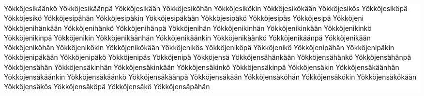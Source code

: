 Yökköjesikäänkö
Yökköjesikäänpä
Yökköjesikään
Yökköjesiköhän
Yökköjesikökin
Yökköjesikökään
Yökköjesikös
Yökköjesiköpä
Yökköjesikö
Yökköjesipähän
Yökköjesipäkin
Yökköjesipäkään
Yökköjesipäkö
Yökköjesipäs
Yökköjesipä
Yökköjeni
Yökköjenihänkään
Yökköjenihänkö
Yökköjenihänpä
Yökköjenihän
Yökköjenikinhän
Yökköjenikinkään
Yökköjenikinkö
Yökköjenikinpä
Yökköjenikin
Yökköjenikäänhän
Yökköjenikäänkin
Yökköjenikäänkö
Yökköjenikäänpä
Yökköjenikään
Yökköjeniköhän
Yökköjenikökin
Yökköjenikökään
Yökköjenikös
Yökköjeniköpä
Yökköjenikö
Yökköjenipähän
Yökköjenipäkin
Yökköjenipäkään
Yökköjenipäkö
Yökköjenipäs
Yökköjenipä
Yökköjensä
Yökköjensähänkään
Yökköjensähänkö
Yökköjensähänpä
Yökköjensähän
Yökköjensäkinhän
Yökköjensäkinkään
Yökköjensäkinkö
Yökköjensäkinpä
Yökköjensäkin
Yökköjensäkäänhän
Yökköjensäkäänkin
Yökköjensäkäänkö
Yökköjensäkäänpä
Yökköjensäkään
Yökköjensäköhän
Yökköjensäkökin
Yökköjensäkökään
Yökköjensäkös
Yökköjensäköpä
Yökköjensäkö
Yökköjensäpähän